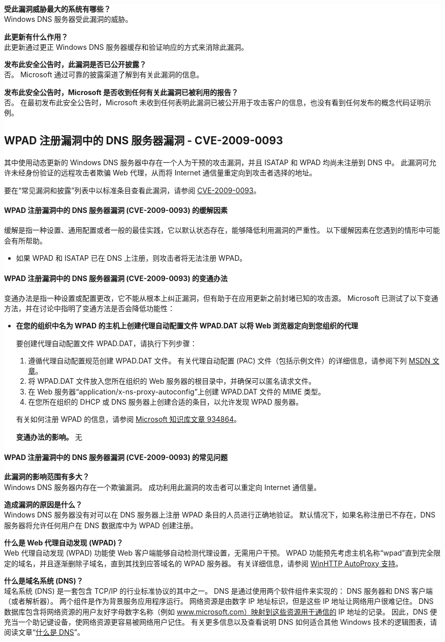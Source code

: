 **受此漏洞威胁最大的系统有哪些？**    
Windows DNS 服务器受此漏洞的威胁。
  
**此更新有什么作用？**    
此更新通过更正 Windows DNS 服务器缓存和验证响应的方式来消除此漏洞。
  
**发布此安全公告时，此漏洞是否已公开披露？**    
否。 Microsoft 通过可靠的披露渠道了解到有关此漏洞的信息。
  
**发布此安全公告时，Microsoft 是否收到任何有关此漏洞已被利用的报告？**    
否。 在最初发布此安全公告时，Microsoft 未收到任何表明此漏洞已被公开用于攻击客户的信息，也没有看到任何发布的概念代码证明示例。
  
WPAD 注册漏洞中的 DNS 服务器漏洞 - CVE-2009-0093  
------------------------------------------------
  
  
其中使用动态更新的 Windows DNS 服务器中存在一个人为干预的攻击漏洞，并且 ISATAP 和 WPAD 均尚未注册到 DNS 中。 此漏洞可允许未经身份验证的远程攻击者欺骗 Web 代理，从而将 Internet 通信量重定向到攻击者选择的地址。
  
要在“常见漏洞和披露”列表中以标准条目查看此漏洞，请参阅 [CVE-2009-0093](http://www.cve.mitre.org/cgi-bin/cvename.cgi?name=cve-2009-0093)。
  
#### WPAD 注册漏洞中的 DNS 服务器漏洞 (CVE-2009-0093) 的缓解因素
  
缓解是指一种设置、通用配置或者一般的最佳实践，它以默认状态存在，能够降低利用漏洞的严重性。 以下缓解因素在您遇到的情形中可能会有所帮助。
  
-   如果 WPAD 和 ISATAP 已在 DNS 上注册，则攻击者将无法注册 WPAD。
  
#### WPAD 注册漏洞中的 DNS 服务器漏洞 (CVE-2009-0093) 的变通办法
  
变通办法是指一种设置或配置更改，它不能从根本上纠正漏洞，但有助于在应用更新之前封堵已知的攻击源。 Microsoft 已测试了以下变通方法，并在讨论中指明了变通方法是否会降低功能性：
  
-   **在您的组织中名为 WPAD 的主机上创建代理自动配置文件 WPAD.DAT 以将 Web 浏览器定向到您组织的代理**
  
    要创建代理自动配置文件 WPAD.DAT，请执行下列步骤：
  
    1.  遵循代理自动配置规范创建 WPAD.DAT 文件。 有关代理自动配置 (PAC) 文件（包括示例文件）的详细信息，请参阅下列 [MSDN 文章](http://msdn2.microsoft.com/en-us/library/aa384240.aspx)。  
    2.  将 WPAD.DAT 文件放入您所在组织的 Web 服务器的根目录中，并确保可以匿名请求文件。  
    3.  在 Web 服务器“application/x-ns-proxy-autoconfig”上创建 WPAD.DAT 文件的 MIME 类型。  
    4.  在您所在组织的 DHCP 或 DNS 服务器上创建合适的条目，以允许发现 WPAD 服务器。
  
    有关如何注册 WPAD 的信息，请参阅 [Microsoft 知识库文章 934864](http://support.microsoft.com/kb/934864)。
  
    **变通办法的影响。** 无
  
#### WPAD 注册漏洞中的 DNS 服务器漏洞 (CVE-2009-0093) 的常见问题
  
**此漏洞的影响范围有多大？**    
Windows DNS 服务器内存在一个欺骗漏洞。 成功利用此漏洞的攻击者可以重定向 Internet 通信量。
  
**造成漏洞的原因是什么？**    
Windows DNS 服务器没有对可以在 DNS 服务器上注册 WPAD 条目的人员进行正确地验证。 默认情况下，如果名称注册已不存在，DNS 服务器将允许任何用户在 DNS 数据库中为 WPAD 创建注册。
  
**什么是 Web 代理自动发现 (WPAD)？**    
Web 代理自动发现 (WPAD) 功能使 Web 客户端能够自动检测代理设置，无需用户干预。 WPAD 功能预先考虑主机名称“wpad”直到完全限定的域名，并且逐渐删除子域名，直到其找到应答域名的 WPAD 服务器。 有关详细信息，请参阅 [WinHTTP AutoProxy 支持](http://msdn.microsoft.com/en-us/library/aa384240.aspx)。
  
**什么是域名系统 (DNS)？**    
域名系统 (DNS) 是一套包含 TCP/IP 的行业标准协议的其中之一。 DNS 是通过使用两个软件组件来实现的： DNS 服务器和 DNS 客户端（或者解析器）。 两个组件是作为背景服务应用程序运行。 网络资源是由数字 IP 地址标识，但是这些 IP 地址让网络用户很难记住。 DNS 数据库包含将网络资源的用户友好字母数字名称（例如 www.microsoft.com）映射到这些资源用于通信的 IP 地址的记录。 因此，DNS 便充当一个助记键设备，使网络资源更容易被网络用户记住。 有关更多信息以及查看说明 DNS 如何适合其他 Windows 技术的逻辑图表，请阅读文章“[什么是 DNS](http://technet2.microsoft.com/windowsserver/en/library/ff937311-03ce-4d04-b72c-b39c4d51cb361033.mspx)”。
  